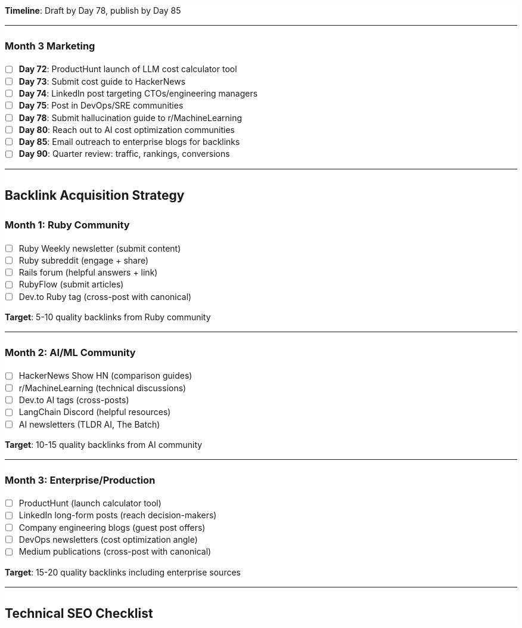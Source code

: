 **Timeline**: Draft by Day 78, publish by Day 85

---

### Month 3 Marketing

- [ ] **Day 72**: ProductHunt launch of LLM cost calculator tool
- [ ] **Day 73**: Submit cost guide to HackerNews
- [ ] **Day 74**: LinkedIn post targeting CTOs/engineering managers
- [ ] **Day 75**: Post in DevOps/SRE communities
- [ ] **Day 78**: Submit hallucination guide to r/MachineLearning
- [ ] **Day 80**: Reach out to AI cost optimization communities
- [ ] **Day 85**: Email outreach to enterprise blogs for backlinks
- [ ] **Day 90**: Quarter review: traffic, rankings, conversions

---

## Backlink Acquisition Strategy

### Month 1: Ruby Community
- [ ] Ruby Weekly newsletter (submit content)
- [ ] Ruby subreddit (engage + share)
- [ ] Rails forum (helpful answers + link)
- [ ] RubyFlow (submit articles)
- [ ] Dev.to Ruby tag (cross-post with canonical)

**Target**: 5-10 quality backlinks from Ruby community

---

### Month 2: AI/ML Community
- [ ] HackerNews Show HN (comparison guides)
- [ ] r/MachineLearning (technical discussions)
- [ ] Dev.to AI tags (cross-posts)
- [ ] LangChain Discord (helpful resources)
- [ ] AI newsletters (TLDR AI, The Batch)

**Target**: 10-15 quality backlinks from AI community

---

### Month 3: Enterprise/Production
- [ ] ProductHunt (launch calculator tool)
- [ ] LinkedIn long-form posts (reach decision-makers)
- [ ] Company engineering blogs (guest post offers)
- [ ] DevOps newsletters (cost optimization angle)
- [ ] Medium publications (cross-post with canonical)

**Target**: 15-20 quality backlinks including enterprise sources

---

## Technical SEO Checklist
